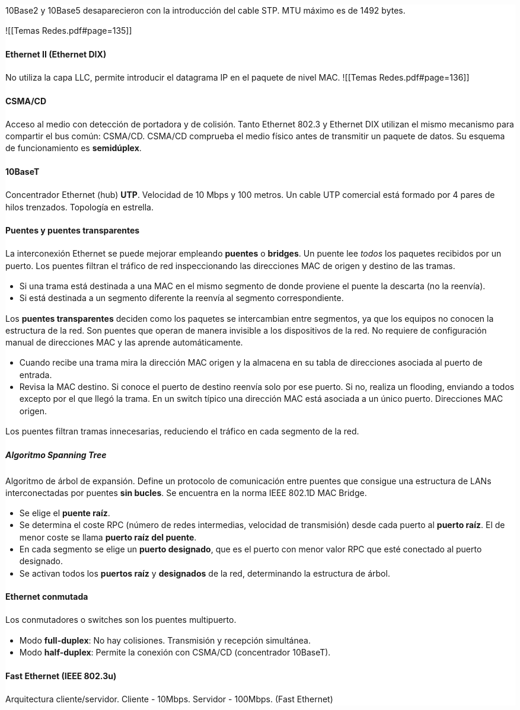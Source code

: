 10Base2 y 10Base5 desaparecieron con la introducción del cable STP.
MTU máximo es de 1492 bytes.

![[Temas Redes.pdf#page=135]]
#### Ethernet II (Ethernet DIX)
No utiliza la capa LLC, permite introducir el datagrama IP en el paquete de nivel MAC.
![[Temas Redes.pdf#page=136]]
#### CSMA/CD
Acceso al medio con detección de portadora y de colisión. Tanto Ethernet 802.3 y Ethernet DIX utilizan el mismo mecanismo para compartir el bus común: CSMA/CD.
CSMA/CD comprueba el medio físico antes de transmitir un paquete de datos. Su esquema de funcionamiento es **semidúplex**.
#### 10BaseT
Concentrador Ethernet (hub) **UTP**. Velocidad de 10 Mbps y 100 metros.
Un cable UTP comercial está formado por 4 pares de hilos trenzados. Topología en estrella.
#### Puentes y puentes transparentes
La interconexión Ethernet se puede mejorar empleando **puentes** o **bridges**. Un puente lee *todos* los paquetes recibidos por un puerto.
Los puentes filtran el tráfico de red inspeccionando las direcciones MAC de origen y destino de las tramas.
- Si una trama está destinada a una MAC en el mismo segmento de donde proviene el puente la descarta (no la reenvía). 
- Si está destinada a un segmento diferente la reenvía al segmento correspondiente. 

Los **puentes transparentes** deciden como los paquetes se intercambian entre segmentos, ya que los equipos no conocen la estructura de la red.
Son puentes que operan de manera invisible a los dispositivos de la red. No requiere de configuración manual de direcciones MAC y las aprende automáticamente.
- Cuando recibe una trama mira la dirección MAC origen y la almacena en su tabla de direcciones asociada al puerto de entrada.
- Revisa la MAC destino. Si conoce el puerto de destino reenvía solo por ese puerto. Si no, realiza un flooding, enviando a todos excepto por el que llegó la trama.
En un switch típico una dirección MAC está asociada a un único puerto. Direcciones MAC origen.

Los puentes filtran tramas innecesarias, reduciendo el tráfico en cada segmento de la red. 
##### Algoritmo Spanning Tree
Algoritmo de árbol de expansión.
Define un protocolo de comunicación entre puentes que consigue una estructura de LANs interconectadas por puentes **sin bucles**. Se encuentra en la norma IEEE 802.1D MAC Bridge. 

- Se elige el **puente raíz**.
- Se determina el coste RPC (número de redes intermedias, velocidad de transmisión) desde cada puerto al **puerto raíz**. El de menor coste se llama **puerto raíz del puente**. 
- En cada segmento se elige un **puerto designado**, que es el puerto con menor valor RPC que esté conectado al puerto designado. 
- Se activan todos los **puertos raíz** y **designados** de la red, determinando la estructura de árbol.
#### Ethernet conmutada
Los conmutadores o switches son los puentes multipuerto. 
- Modo **full-duplex**: No hay colisiones. Transmisión y recepción simultánea. 
- Modo **half-duplex**: Permite la conexión con CSMA/CD (concentrador 10BaseT). 
#### Fast Ethernet (IEEE 802.3u)
Arquitectura cliente/servidor.
Cliente - 10Mbps.
Servidor - 100Mbps. (Fast Ethernet)
